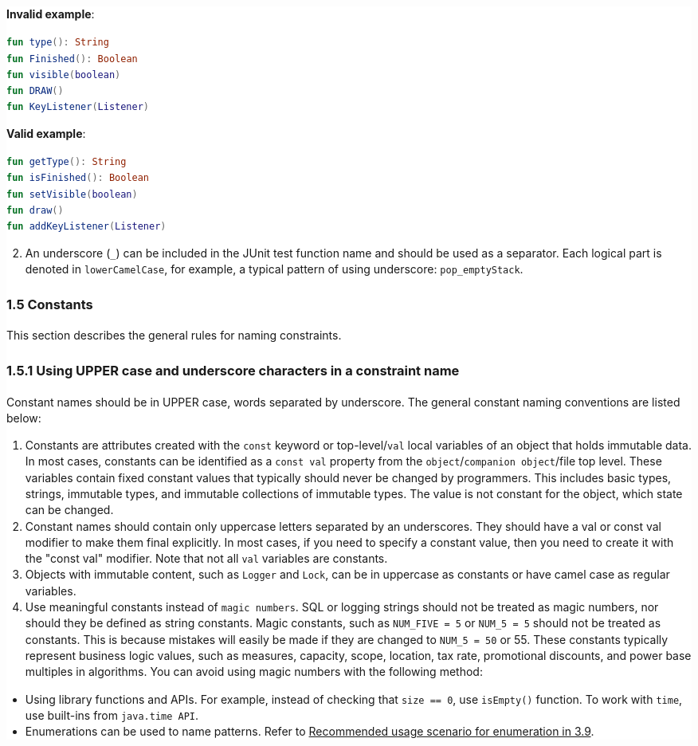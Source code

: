 **Invalid example**: 

```kotlin
fun type(): String
fun Finished(): Boolean
fun visible(boolean)
fun DRAW()
fun KeyListener(Listener)
```

**Valid example**: 

```kotlin
fun getType(): String
fun isFinished(): Boolean
fun setVisible(boolean)
fun draw()
fun addKeyListener(Listener)
```

2.	An underscore (`_`) can be included in the JUnit test function name and should be used as a separator. Each logical part is denoted in `lowerCamelCase`, for example, a typical pattern of using underscore: `pop_emptyStack`.

### <a name="c1.5"></a> 1.5 Constants
This section describes the general rules for naming constraints.
### <a name="r1.5.1"></a> 1.5.1 Using UPPER case and underscore characters in a constraint name
Constant names should be in UPPER case, words separated by underscore. The general constant naming conventions are listed below:
1. Constants are attributes created with the `const` keyword or top-level/`val` local variables of an object that holds immutable data. In most cases, constants can be identified as a `const val` property from the `object`/`companion object`/file top level. These variables contain fixed constant values that typically should never be changed by programmers. This includes basic types, strings, immutable types, and immutable collections of immutable types. The value is not constant for the object, which state can be changed.
2. Constant names should contain only uppercase letters separated by an underscores. They should have a val or const val modifier to make them final explicitly. In most cases, if you need to specify a constant value, then you need to create it with the "const val" modifier. Note that not all `val` variables are constants.
3. Objects with immutable content, such as `Logger` and `Lock`, can be in uppercase as constants or have camel case as regular variables.
4. Use meaningful constants instead of `magic numbers`. SQL or logging strings should not be treated as magic numbers, nor should they be defined as string constants.
Magic constants, such as `NUM_FIVE = 5` or `NUM_5 = 5` should not be treated as constants. This is because mistakes will easily be made if they are changed to `NUM_5 = 50` or 55.
These constants typically represent business logic values, such as measures, capacity, scope, location, tax rate, promotional discounts, and power base multiples in algorithms.
You can avoid using magic numbers with the following method:
- Using library functions and APIs. For example, instead of checking that `size == 0`, use `isEmpty()` function. To work with `time`, use built-ins from `java.time API`.
- Enumerations can be used to name patterns. Refer to [Recommended usage scenario for enumeration in 3.9](#c3.9).
